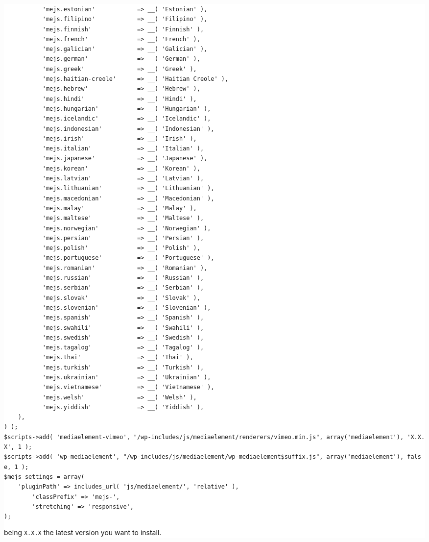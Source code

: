 ```
           'mejs.estonian'            => __( 'Estonian' ),
           'mejs.filipino'            => __( 'Filipino' ),
           'mejs.finnish'             => __( 'Finnish' ),
           'mejs.french'              => __( 'French' ),
           'mejs.galician'            => __( 'Galician' ),
           'mejs.german'              => __( 'German' ),
           'mejs.greek'               => __( 'Greek' ),
           'mejs.haitian-creole'      => __( 'Haitian Creole' ),
           'mejs.hebrew'              => __( 'Hebrew' ),
           'mejs.hindi'               => __( 'Hindi' ),
           'mejs.hungarian'           => __( 'Hungarian' ),
           'mejs.icelandic'           => __( 'Icelandic' ),
           'mejs.indonesian'          => __( 'Indonesian' ),
           'mejs.irish'               => __( 'Irish' ),
           'mejs.italian'             => __( 'Italian' ),
           'mejs.japanese'            => __( 'Japanese' ),
           'mejs.korean'              => __( 'Korean' ),
           'mejs.latvian'             => __( 'Latvian' ),
           'mejs.lithuanian'          => __( 'Lithuanian' ),
           'mejs.macedonian'          => __( 'Macedonian' ),
           'mejs.malay'               => __( 'Malay' ),
           'mejs.maltese'             => __( 'Maltese' ),
           'mejs.norwegian'           => __( 'Norwegian' ),
           'mejs.persian'             => __( 'Persian' ),
           'mejs.polish'              => __( 'Polish' ),
           'mejs.portuguese'          => __( 'Portuguese' ),
           'mejs.romanian'            => __( 'Romanian' ),
           'mejs.russian'             => __( 'Russian' ),
           'mejs.serbian'             => __( 'Serbian' ),
           'mejs.slovak'              => __( 'Slovak' ),
           'mejs.slovenian'           => __( 'Slovenian' ),
           'mejs.spanish'             => __( 'Spanish' ),
           'mejs.swahili'             => __( 'Swahili' ),
           'mejs.swedish'             => __( 'Swedish' ),
           'mejs.tagalog'             => __( 'Tagalog' ),
           'mejs.thai'                => __( 'Thai' ),
           'mejs.turkish'             => __( 'Turkish' ),
           'mejs.ukrainian'           => __( 'Ukrainian' ),
           'mejs.vietnamese'          => __( 'Vietnamese' ),
           'mejs.welsh'               => __( 'Welsh' ),
           'mejs.yiddish'             => __( 'Yiddish' ),
    ),
) );
$scripts->add( 'mediaelement-vimeo', "/wp-includes/js/mediaelement/renderers/vimeo.min.js", array('mediaelement'), 'X.X.X', 1 );
$scripts->add( 'wp-mediaelement', "/wp-includes/js/mediaelement/wp-mediaelement$suffix.js", array('mediaelement'), false, 1 );
$mejs_settings = array(
	'pluginPath' => includes_url( 'js/mediaelement/', 'relative' ),
        'classPrefix' => 'mejs-',
        'stretching' => 'responsive',
);
```
being `X.X.X` the latest version you want to install.
